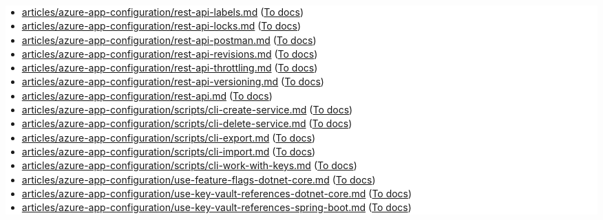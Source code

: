 - [articles/azure-app-configuration/rest-api-labels.md](https://github.com/MicrosoftDocs/azure-docs/compare/5a7cc97..c4b4756#diff-ece00158494eaa399ae354e78c39b77708595df4c0be9df0b49ebcaa18c656b6) ([To docs](https://docs.microsoft.com/en-us/azure/azure-app-configuration/rest-api-labels?WT.mc_id=AZ-MVP-5003408))
- [articles/azure-app-configuration/rest-api-locks.md](https://github.com/MicrosoftDocs/azure-docs/compare/5a7cc97..c4b4756#diff-a382b972ce75d19fa927527e36e9f7acc14a0c41676b48adc64b9bce6ae92299) ([To docs](https://docs.microsoft.com/en-us/azure/azure-app-configuration/rest-api-locks?WT.mc_id=AZ-MVP-5003408))
- [articles/azure-app-configuration/rest-api-postman.md](https://github.com/MicrosoftDocs/azure-docs/compare/5a7cc97..c4b4756#diff-eb4f655633d996c2c860c18022eeffb79512df9f5a66f005fa643243c1f519ab) ([To docs](https://docs.microsoft.com/en-us/azure/azure-app-configuration/rest-api-postman?WT.mc_id=AZ-MVP-5003408))
- [articles/azure-app-configuration/rest-api-revisions.md](https://github.com/MicrosoftDocs/azure-docs/compare/5a7cc97..c4b4756#diff-f2eda7d0937fd981cce9738654afb108f8ef6981f32b24d51bf0d15889a7c145) ([To docs](https://docs.microsoft.com/en-us/azure/azure-app-configuration/rest-api-revisions?WT.mc_id=AZ-MVP-5003408))
- [articles/azure-app-configuration/rest-api-throttling.md](https://github.com/MicrosoftDocs/azure-docs/compare/5a7cc97..c4b4756#diff-638f73c544a5e7455df90be36a23ba2d15456f65228ef89f138f47d31026b090) ([To docs](https://docs.microsoft.com/en-us/azure/azure-app-configuration/rest-api-throttling?WT.mc_id=AZ-MVP-5003408))
- [articles/azure-app-configuration/rest-api-versioning.md](https://github.com/MicrosoftDocs/azure-docs/compare/5a7cc97..c4b4756#diff-209f85ecc05a6b83a64c6e2c94cc10caeed02005db3011203bebdf6a5bd25619) ([To docs](https://docs.microsoft.com/en-us/azure/azure-app-configuration/rest-api-versioning?WT.mc_id=AZ-MVP-5003408))
- [articles/azure-app-configuration/rest-api.md](https://github.com/MicrosoftDocs/azure-docs/compare/5a7cc97..c4b4756#diff-5d12e144cd741a885a130870b6630c40f3cb1d5b136e85cbb94970951ec45261) ([To docs](https://docs.microsoft.com/en-us/azure/azure-app-configuration/rest-api?WT.mc_id=AZ-MVP-5003408))
- [articles/azure-app-configuration/scripts/cli-create-service.md](https://github.com/MicrosoftDocs/azure-docs/compare/5a7cc97..c4b4756#diff-29ea9a05469be0bc2f00a657bc581ce5da141964ed0dcb6a14fcd7a765cef472) ([To docs](https://docs.microsoft.com/en-us/azure/azure-app-configuration/scripts/cli-create-service?WT.mc_id=AZ-MVP-5003408))
- [articles/azure-app-configuration/scripts/cli-delete-service.md](https://github.com/MicrosoftDocs/azure-docs/compare/5a7cc97..c4b4756#diff-6d98138559fc33c517e0b3ea519455a8f4bda76ccf8d7a098b963b6e3b740d5a) ([To docs](https://docs.microsoft.com/en-us/azure/azure-app-configuration/scripts/cli-delete-service?WT.mc_id=AZ-MVP-5003408))
- [articles/azure-app-configuration/scripts/cli-export.md](https://github.com/MicrosoftDocs/azure-docs/compare/5a7cc97..c4b4756#diff-f8c2683733574bac2fc1770980133ce19db142ca31722322e37d44ba6304670f) ([To docs](https://docs.microsoft.com/en-us/azure/azure-app-configuration/scripts/cli-export?WT.mc_id=AZ-MVP-5003408))
- [articles/azure-app-configuration/scripts/cli-import.md](https://github.com/MicrosoftDocs/azure-docs/compare/5a7cc97..c4b4756#diff-1139c314fe74d9234bc0aca6198c07c0f17de930af6c683ccd2f9094c807440a) ([To docs](https://docs.microsoft.com/en-us/azure/azure-app-configuration/scripts/cli-import?WT.mc_id=AZ-MVP-5003408))
- [articles/azure-app-configuration/scripts/cli-work-with-keys.md](https://github.com/MicrosoftDocs/azure-docs/compare/5a7cc97..c4b4756#diff-f28d623f54aeb301ba8db6d11b2687ca7f766c0e1bbf342dc18b9382f882f217) ([To docs](https://docs.microsoft.com/en-us/azure/azure-app-configuration/scripts/cli-work-with-keys?WT.mc_id=AZ-MVP-5003408))
- [articles/azure-app-configuration/use-feature-flags-dotnet-core.md](https://github.com/MicrosoftDocs/azure-docs/compare/5a7cc97..c4b4756#diff-da1e81a5f27dfc71671e2cf9ba21153828a6f030d74168b225b9bc21b8c13f12) ([To docs](https://docs.microsoft.com/en-us/azure/azure-app-configuration/use-feature-flags-dotnet-core?WT.mc_id=AZ-MVP-5003408))
- [articles/azure-app-configuration/use-key-vault-references-dotnet-core.md](https://github.com/MicrosoftDocs/azure-docs/compare/5a7cc97..c4b4756#diff-cab34b550ad4665de7e413ece129e1a96d469e2f6790f74b1ce46fac4ead15e7) ([To docs](https://docs.microsoft.com/en-us/azure/azure-app-configuration/use-key-vault-references-dotnet-core?WT.mc_id=AZ-MVP-5003408))
- [articles/azure-app-configuration/use-key-vault-references-spring-boot.md](https://github.com/MicrosoftDocs/azure-docs/compare/5a7cc97..c4b4756#diff-74efbedb696918f0f6a40afebe6f8ebebc0e5cb33a3854d618d339e2b20f2b30) ([To docs](https://docs.microsoft.com/en-us/azure/azure-app-configuration/use-key-vault-references-spring-boot?WT.mc_id=AZ-MVP-5003408))
    